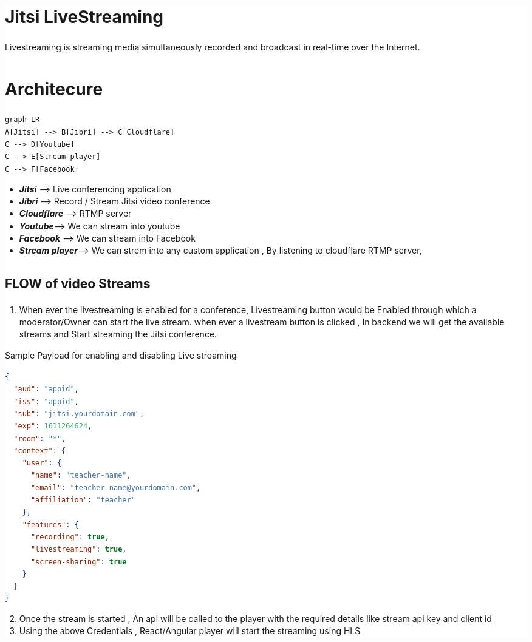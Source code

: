 # Jitsi LiveStreaming 

Livestreaming is streaming media simultaneously recorded and broadcast in real-time over the Internet.

# Architecure

```mermaid
graph LR
A[Jitsi] --> B[Jibri] --> C[Cloudflare] 
C --> D[Youtube] 
C --> E[Stream player]
C --> F[Facebook]
```
* ***Jitsi*** --> Live conferencing application 
* ***Jibri*** --> Record / Stream Jitsi video conference 
* ***Cloudflare*** --> RTMP server 
* ***Youtube***--> We can stream into youtube 
* ***Facebook*** --> We can stream into Facebook 
* ***Stream player***--> We can strem into any custom application , By listening to cloudflare RTMP server,

## FLOW of video Streams 

1.  When ever the livestreaming is enabled for a conference, Livestreaming button would be Enabled through which a moderator/Owner can start the live stream. when ever a livestream button is clicked , In backend we will get the available streams and Start streaming the Jitsi conference. 

Sample Payload for enabling and disabling Live streaming 

```json
{
  "aud": "appid",
  "iss": "appid",
  "sub": "jitsi.yourdomain.com",
  "exp": 1611264624,
  "room": "*",
  "context": {
    "user": {
      "name": "teacher-name",
      "email": "teacher-name@yourdomain.com",
      "affiliation": "teacher"
    },
    "features": {
      "recording": true,
      "livestreaming": true,
      "screen-sharing": true
    }
  }
}
```
2.  Once the stream is started , An api will be called to the player with the required details like stream api key and client id 
3. Using the above Credentials , React/Angular player will start the streaming using HLS 
